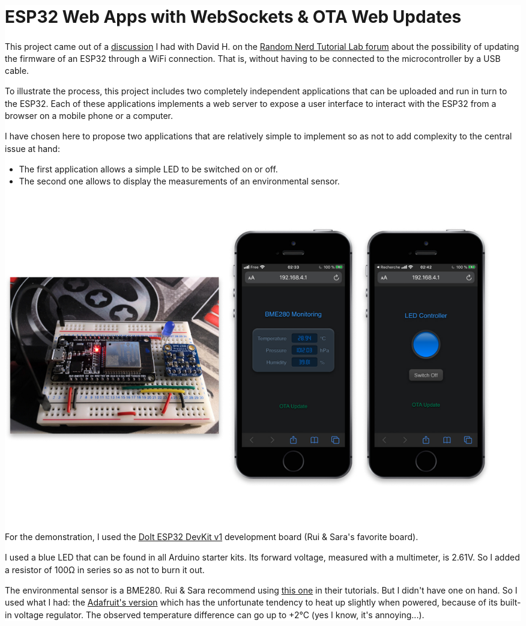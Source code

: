 # ESP32 Web Apps with WebSockets & OTA Web Updates

This project came out of a [discussion][topic] I had with David H. on the [Random Nerd Tutorial Lab forum][rntlab] about the possibility of updating the firmware of an ESP32 through a WiFi connection. That is, without having to be connected to the microcontroller by a USB cable.

To illustrate the process, this project includes two completely independent applications that can be uploaded and run in turn to the ESP32. Each of these applications implements a web server to expose a user interface to interact with the ESP32 from a browser on a mobile phone or a computer.

I have chosen here to propose two applications that are relatively simple to implement so as not to add complexity to the central issue at hand:

- The first application allows a simple LED to be switched on or off.
- The second one allows to display the measurements of an environmental sensor.

<img src="assets/overview-1584x992.jpg" width="882" alt="Project overview" />

For the demonstration, I used the [DoIt ESP32 DevKit v1][devkit] development board (Rui & Sara's favorite board).

I used a blue LED that can be found in all Arduino starter kits. Its forward voltage, measured with a multimeter, is 2.61V. So I added a resistor of 100Ω in series so as not to burn it out.

The environmental sensor is a BME280. Rui & Sara recommend using [this one][bme280] in their tutorials. But I didn't have one on hand. So I used what I had: the [Adafruit's version][bmeada] which has the unfortunate tendency to heat up slightly when powered, because of its built-in voltage regulator. The observed temperature difference can go up to +2°C (yes I know, it's annoying...).


[topic]:      https://rntlab.com/question/using-webserver-and-ota-updates/
[rntlab]:     https://rntlab.com/forum/
[devkit]:     https://makeradvisor.com/tools/esp32-dev-board-wi-fi-bluetooth/
[bme280]:     https://makeradvisor.com/tools/bme280-sensor-module/
[bmeada]:     https://www.adafruit.com/product/2652
[rnt]:        https://randomnerdtutorials.com/
[rnt-bme280]: https://randomnerdtutorials.com/esp32-web-server-with-bme280-mini-weather-station/
[rnt-ota]:    https://randomnerdtutorials.com/esp32-over-the-air-ota-programming/
[rnt-spiffs]: https://randomnerdtutorials.com/esp32-web-server-spiffs-spi-flash-file-system/
[asynctcp]:   https://github.com/me-no-dev/AsyncTCP
[espasyncws]: https://github.com/me-no-dev/ESPAsyncWebServer
[websockets]: https://github.com/Links2004/arduinoWebSockets
[elegantota]: https://github.com/ayushsharma82/AsyncElegantOTA
[thumbnail]:  assets/youtube-641x479.jpg
[video]:      https://www.youtube.com/watch?v=c-aPWPvj67U
[kraftilab]:  http://www.kraftilab.com/
[dafont]:     https://www.dafont.com/seven-segment.font